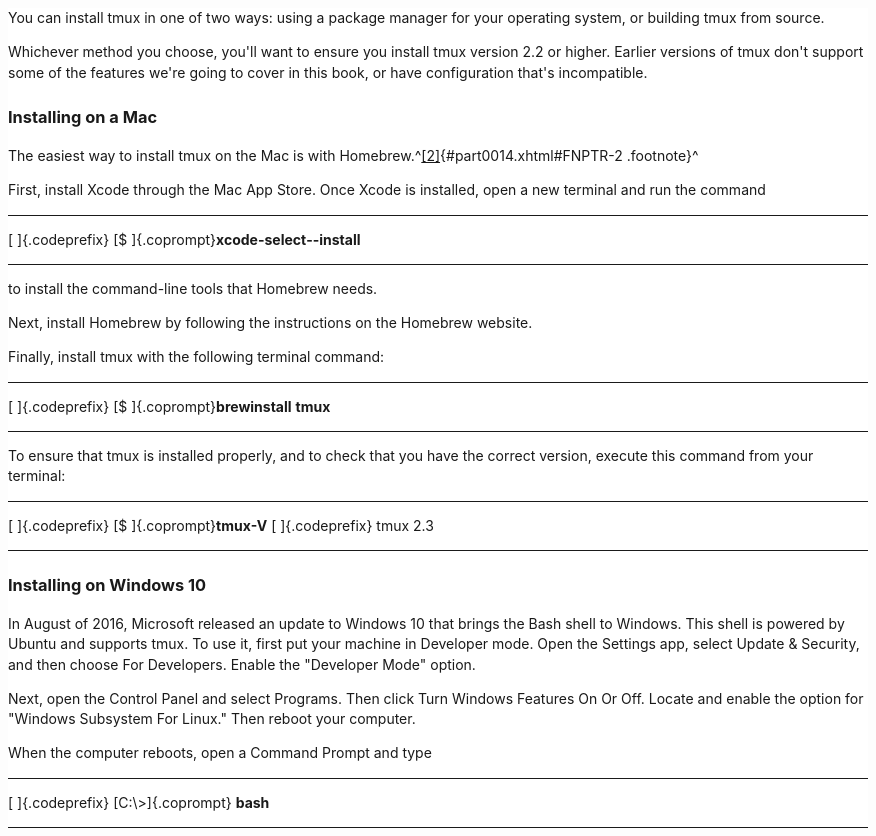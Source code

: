 You can install tmux in one of two ways: using a package manager for
your operating system, or building tmux from source.

Whichever method you choose, you'll want to ensure you install tmux
version 2.2 or higher. Earlier versions of tmux don't support some of
the features we're going to cover in this book, or have configuration
that's incompatible.

### Installing on a Mac

The easiest way to install tmux on the Mac is with
Homebrew.^[\[2\]](#part0022.xhtml#FOOTNOTE-2){#part0014.xhtml#FNPTR-2
.footnote}^

First, install Xcode through the Mac App Store. Once Xcode is installed,
open a new terminal and run the command

  ------------------ --------------------------------------------------
  ​[ ]{.codeprefix}   ​[\$ ]{.coprompt}​​**xcode-select**​​ ​​**\--install**​
  ------------------ --------------------------------------------------

to install the command-line tools that Homebrew needs.

Next, install Homebrew by following the instructions on the Homebrew
website.

Finally, install tmux with the following terminal command:

  ------------------ -------------------------------------------------
  ​[ ]{.codeprefix}   ​[\$ ]{.coprompt}​​**brew**​​ ​​**install**​​ ​​**tmux**​
  ------------------ -------------------------------------------------

To ensure that tmux is installed properly, and to check that you have
the correct version, execute this command from your terminal:

  ------------------ ----------------------------------
  ​[ ]{.codeprefix}   ​[\$ ]{.coprompt}​​**tmux**​​ ​​**-V**​
  ​[ ]{.codeprefix}   tmux 2.3
  ------------------ ----------------------------------

### Installing on Windows 10

In August of 2016, Microsoft released an update to Windows 10 that
brings the Bash shell to Windows. This shell is powered by Ubuntu and
supports tmux. To use it, first put your machine in Developer mode. Open
the Settings app, select Update & Security, and then choose For
Developers. Enable the "Developer Mode" option.

Next, open the Control Panel and select Programs. Then click Turn
Windows Features On Or Off. Locate and enable the option for "Windows
Subsystem For Linux." Then reboot your computer.

When the computer reboots, open a Command Prompt and type

  ------------------ -------------------------------
  ​[ ]{.codeprefix}   ​[C:\\\>]{.coprompt}​​ ​​**bash**​
  ------------------ -------------------------------
